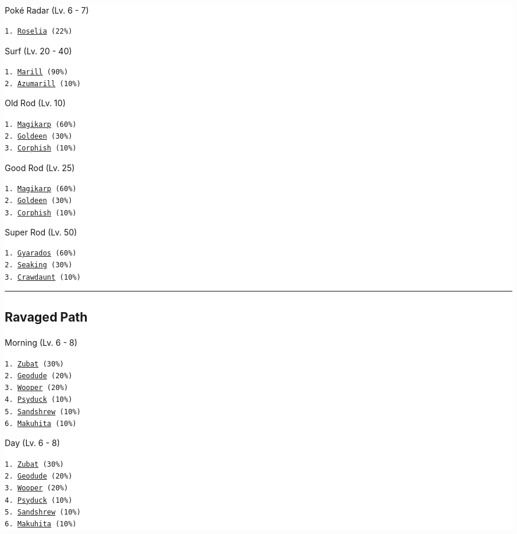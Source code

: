 Poké Radar (Lv. 6 - 7)

<pre><code>1. <a href='/renegade-platinum-wiki/pokemon/roselia/'>Roselia</a> (22%)
</code></pre>

Surf (Lv. 20 - 40)

<pre><code>1. <a href='/renegade-platinum-wiki/pokemon/marill/'>Marill</a> (90%)
2. <a href='/renegade-platinum-wiki/pokemon/azumarill/'>Azumarill</a> (10%)
</code></pre>

Old Rod (Lv. 10)

<pre><code>1. <a href='/renegade-platinum-wiki/pokemon/magikarp/'>Magikarp</a> (60%)
2. <a href='/renegade-platinum-wiki/pokemon/goldeen/'>Goldeen</a> (30%)
3. <a href='/renegade-platinum-wiki/pokemon/corphish/'>Corphish</a> (10%)
</code></pre>

Good Rod (Lv. 25)

<pre><code>1. <a href='/renegade-platinum-wiki/pokemon/magikarp/'>Magikarp</a> (60%)
2. <a href='/renegade-platinum-wiki/pokemon/goldeen/'>Goldeen</a> (30%)
3. <a href='/renegade-platinum-wiki/pokemon/corphish/'>Corphish</a> (10%)
</code></pre>

Super Rod (Lv. 50)

<pre><code>1. <a href='/renegade-platinum-wiki/pokemon/gyarados/'>Gyarados</a> (60%)
2. <a href='/renegade-platinum-wiki/pokemon/seaking/'>Seaking</a> (30%)
3. <a href='/renegade-platinum-wiki/pokemon/crawdaunt/'>Crawdaunt</a> (10%)
</code></pre>


---

## Ravaged Path

Morning (Lv. 6 - 8)

<pre><code>1. <a href='/renegade-platinum-wiki/pokemon/zubat/'>Zubat</a> (30%)
2. <a href='/renegade-platinum-wiki/pokemon/geodude/'>Geodude</a> (20%)
3. <a href='/renegade-platinum-wiki/pokemon/wooper/'>Wooper</a> (20%)
4. <a href='/renegade-platinum-wiki/pokemon/psyduck/'>Psyduck</a> (10%)
5. <a href='/renegade-platinum-wiki/pokemon/sandshrew/'>Sandshrew</a> (10%)
6. <a href='/renegade-platinum-wiki/pokemon/makuhita/'>Makuhita</a> (10%)
</code></pre>

Day (Lv. 6 - 8)

<pre><code>1. <a href='/renegade-platinum-wiki/pokemon/zubat/'>Zubat</a> (30%)
2. <a href='/renegade-platinum-wiki/pokemon/geodude/'>Geodude</a> (20%)
3. <a href='/renegade-platinum-wiki/pokemon/wooper/'>Wooper</a> (20%)
4. <a href='/renegade-platinum-wiki/pokemon/psyduck/'>Psyduck</a> (10%)
5. <a href='/renegade-platinum-wiki/pokemon/sandshrew/'>Sandshrew</a> (10%)
6. <a href='/renegade-platinum-wiki/pokemon/makuhita/'>Makuhita</a> (10%)
</code></pre>
